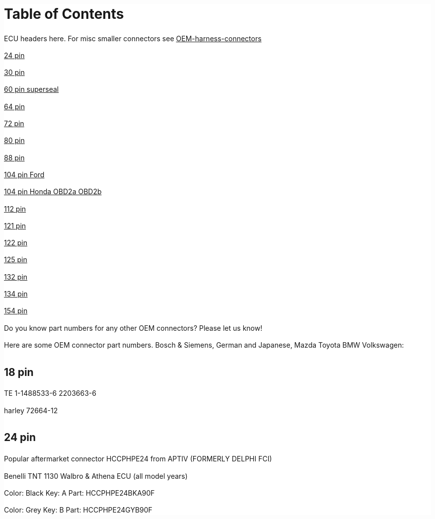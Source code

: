 
# Table of Contents  

ECU headers here. For misc smaller connectors see [OEM-harness-connectors](OEM-harness-connectors)

[24 pin](#24-pin)

[30 pin](#30-pin)

[60 pin superseal](#60-pin)

[64 pin](#64-pin)

[72 pin](#72-pin)

[80 pin](#80-pin)

[88 pin](#88-pin)

[104 pin Ford](#104-pin-ford)

[104 pin Honda OBD2a OBD2b](#honda-obd2a-obd2b-connector)

[112 pin](#112-pin)

[121 pin](#121-pin)

[122 pin](#122-pin)

[125 pin](#125-pin)

[132 pin](#132-pin)

[134 pin](#134-pin)

[154 pin](#154-pin)

Do you know part numbers for any other OEM connectors? Please let us know!

Here are some OEM connector part numbers. Bosch & Siemens, German and Japanese, Mazda Toyota BMW Volkswagen:

## 18 pin

TE 1-1488533-6 2203663-6

harley 72664-12

## 24 pin

Popular aftermarket connector HCCPHPE24 from APTIV (FORMERLY DELPHI FCI)  

Benelli TNT 1130 Walbro & Athena ECU (all model years)

Color: Black Key: A Part: HCCPHPE24BKA90F

Color: Grey  Key: B Part: HCCPHPE24GYB90F
